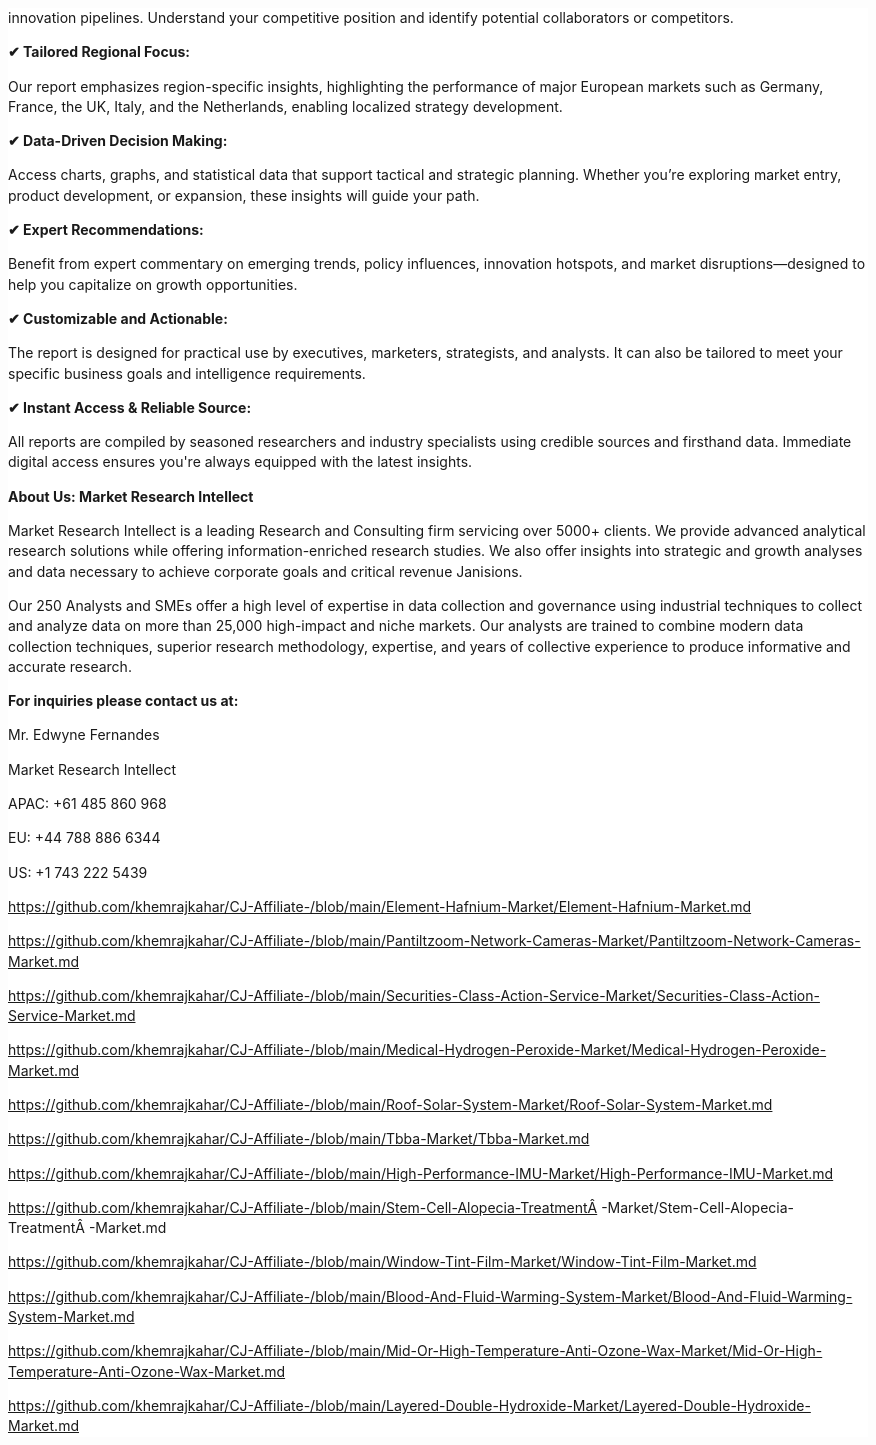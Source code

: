 innovation pipelines. Understand your competitive position and identify potential collaborators or competitors.</p><p><strong>✔ Tailored Regional Focus:</strong></p><p>Our report emphasizes region-specific insights, highlighting the performance of major European markets such as Germany, France, the UK, Italy, and the Netherlands, enabling localized strategy development.</p><p><strong>✔ Data-Driven Decision Making:</strong></p><p>Access charts, graphs, and statistical data that support tactical and strategic planning. Whether you&rsquo;re exploring market entry, product development, or expansion, these insights will guide your path.</p><p><strong>✔ Expert Recommendations:</strong></p><p>Benefit from expert commentary on emerging trends, policy influences, innovation hotspots, and market disruptions&mdash;designed to help you capitalize on growth opportunities.</p><p><strong>✔ Customizable and Actionable:</strong></p><p>The report is designed for practical use by executives, marketers, strategists, and analysts. It can also be tailored to meet your specific business goals and intelligence requirements.</p><p><strong>✔ Instant Access &amp; Reliable Source:</strong></p><p>All reports are compiled by seasoned researchers and industry specialists using credible sources and firsthand data. Immediate digital access ensures you're always equipped with the latest insights.</p><p><strong><span class="font-[700]">About Us: Market Research Intellect</span></strong></p><p><span class="">Market Research Intellect is a leading Research and Consulting firm servicing over 5000+ clients. We provide advanced analytical research solutions while offering information-enriched research studies.&nbsp;</span>We also offer insights into strategic and growth analyses and data necessary to achieve corporate goals and critical revenue Janisions.</p><p><span class="">Our 250 Analysts and SMEs offer a high level of expertise in data collection and governance using industrial techniques to collect and analyze data on more than 25,000 high-impact and niche markets. Our analysts are trained to combine modern data collection techniques, superior research methodology, expertise, and years of collective experience to produce informative and accurate research.</span></p><p><strong>For inquiries please contact us at:</strong></p><p>Mr. Edwyne Fernandes</p><p>Market Research Intellect</p><p>APAC: +61 485 860 968</p><p>EU: +44 788 886 6344</p><p>US: +1 743 222 5439</p><p><a href="https://github.com/khemrajkahar/CJ-Affiliate-/blob/main/Element-Hafnium-Market/Element-Hafnium-Market.md">https://github.com/khemrajkahar/CJ-Affiliate-/blob/main/Element-Hafnium-Market/Element-Hafnium-Market.md</a></p><p><a href="https://github.com/khemrajkahar/CJ-Affiliate-/blob/main/Pantiltzoom-Network-Cameras-Market/Pantiltzoom-Network-Cameras-Market.md">https://github.com/khemrajkahar/CJ-Affiliate-/blob/main/Pantiltzoom-Network-Cameras-Market/Pantiltzoom-Network-Cameras-Market.md</a></p><p><a href="https://github.com/khemrajkahar/CJ-Affiliate-/blob/main/Securities-Class-Action-Service-Market/Securities-Class-Action-Service-Market.md">https://github.com/khemrajkahar/CJ-Affiliate-/blob/main/Securities-Class-Action-Service-Market/Securities-Class-Action-Service-Market.md</a></p><p><a href="https://github.com/khemrajkahar/CJ-Affiliate-/blob/main/Medical-Hydrogen-Peroxide-Market/Medical-Hydrogen-Peroxide-Market.md">https://github.com/khemrajkahar/CJ-Affiliate-/blob/main/Medical-Hydrogen-Peroxide-Market/Medical-Hydrogen-Peroxide-Market.md</a></p><p><a href="https://github.com/khemrajkahar/CJ-Affiliate-/blob/main/Roof-Solar-System-Market/Roof-Solar-System-Market.md">https://github.com/khemrajkahar/CJ-Affiliate-/blob/main/Roof-Solar-System-Market/Roof-Solar-System-Market.md</a></p><p><a href="https://github.com/khemrajkahar/CJ-Affiliate-/blob/main/Tbba-Market/Tbba-Market.md">https://github.com/khemrajkahar/CJ-Affiliate-/blob/main/Tbba-Market/Tbba-Market.md</a></p><p><a href="https://github.com/khemrajkahar/CJ-Affiliate-/blob/main/High-Performance-IMU-Market/High-Performance-IMU-Market.md">https://github.com/khemrajkahar/CJ-Affiliate-/blob/main/High-Performance-IMU-Market/High-Performance-IMU-Market.md</a></p><p><a href="https://github.com/khemrajkahar/CJ-Affiliate-/blob/main/Stem-Cell-Alopecia-TreatmentÂ -Market/Stem-Cell-Alopecia-TreatmentÂ -Market.md">https://github.com/khemrajkahar/CJ-Affiliate-/blob/main/Stem-Cell-Alopecia-TreatmentÂ -Market/Stem-Cell-Alopecia-TreatmentÂ -Market.md</a></p><p><a href="https://github.com/khemrajkahar/CJ-Affiliate-/blob/main/Window-Tint-Film-Market/Window-Tint-Film-Market.md">https://github.com/khemrajkahar/CJ-Affiliate-/blob/main/Window-Tint-Film-Market/Window-Tint-Film-Market.md</a></p><p><a href="https://github.com/khemrajkahar/CJ-Affiliate-/blob/main/Blood-And-Fluid-Warming-System-Market/Blood-And-Fluid-Warming-System-Market.md">https://github.com/khemrajkahar/CJ-Affiliate-/blob/main/Blood-And-Fluid-Warming-System-Market/Blood-And-Fluid-Warming-System-Market.md</a></p><p><a href="https://github.com/khemrajkahar/CJ-Affiliate-/blob/main/Mid-Or-High-Temperature-Anti-Ozone-Wax-Market/Mid-Or-High-Temperature-Anti-Ozone-Wax-Market.md">https://github.com/khemrajkahar/CJ-Affiliate-/blob/main/Mid-Or-High-Temperature-Anti-Ozone-Wax-Market/Mid-Or-High-Temperature-Anti-Ozone-Wax-Market.md</a></p><p><a href="https://github.com/khemrajkahar/CJ-Affiliate-/blob/main/Layered-Double-Hydroxide-Market/Layered-Double-Hydroxide-Market.md">https://github.com/khemrajkahar/CJ-Affiliate-/blob/main/Layered-Double-Hydroxide-Market/Layered-Double-Hydroxide-Market.md</a></p>
